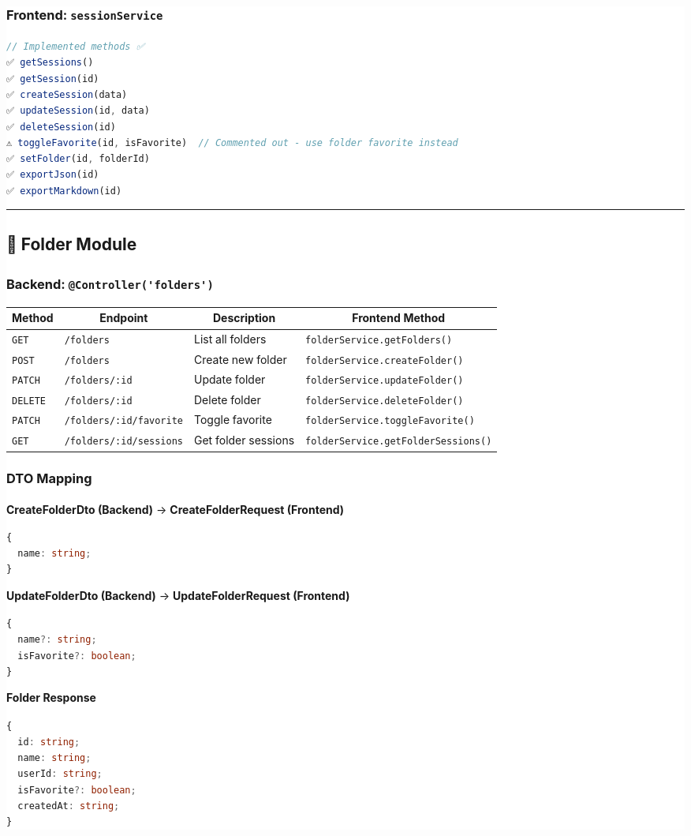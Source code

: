 ### Frontend: `sessionService`

```typescript
// Implemented methods ✅
✅ getSessions()
✅ getSession(id)
✅ createSession(data)
✅ updateSession(id, data)
✅ deleteSession(id)
⚠️ toggleFavorite(id, isFavorite)  // Commented out - use folder favorite instead
✅ setFolder(id, folderId)
✅ exportJson(id)
✅ exportMarkdown(id)
```

---

## 📂 Folder Module

### Backend: `@Controller('folders')`

| Method | Endpoint | Description | Frontend Method |
|--------|----------|-------------|-----------------|
| `GET` | `/folders` | List all folders | `folderService.getFolders()` |
| `POST` | `/folders` | Create new folder | `folderService.createFolder()` |
| `PATCH` | `/folders/:id` | Update folder | `folderService.updateFolder()` |
| `DELETE` | `/folders/:id` | Delete folder | `folderService.deleteFolder()` |
| `PATCH` | `/folders/:id/favorite` | Toggle favorite | `folderService.toggleFavorite()` |
| `GET` | `/folders/:id/sessions` | Get folder sessions | `folderService.getFolderSessions()` |

### DTO Mapping

**CreateFolderDto (Backend)** → **CreateFolderRequest (Frontend)**
```typescript
{
  name: string;
}
```

**UpdateFolderDto (Backend)** → **UpdateFolderRequest (Frontend)**
```typescript
{
  name?: string;
  isFavorite?: boolean;
}
```

**Folder Response**
```typescript
{
  id: string;
  name: string;
  userId: string;
  isFavorite?: boolean;
  createdAt: string;
}
```

